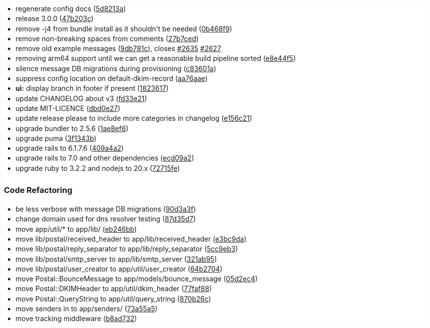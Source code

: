 * regenerate config docs ([5d8213a](https://github.com/mudrockdev/postal/commit/5d8213a98735f07fdf1700c7d01597654f41dbd0))
* release 3.0.0 ([47b203c](https://github.com/mudrockdev/postal/commit/47b203c3729ada6faf59925174ca14d2ea510d4e))
* remove -j4 from bundle install as it shouldn't be needed ([0b468f9](https://github.com/mudrockdev/postal/commit/0b468f97c5cfc73f123448dacd13738cd795989c))
* remove non-breaking spaces from comments ([27b7ced](https://github.com/mudrockdev/postal/commit/27b7ced3bc022d6a6054e8a6c8847e7533378428))
* remove old example messages ([9db781c](https://github.com/mudrockdev/postal/commit/9db781ca174faf26a4f8ed722f0ebc7c9ced2e26)), closes [#2635](https://github.com/mudrockdev/postal/issues/2635) [#2627](https://github.com/mudrockdev/postal/issues/2627)
* removing arm64 support until we can get a reasonable build pipeline sorted ([e8e44f5](https://github.com/mudrockdev/postal/commit/e8e44f54b09426c8a04e466bc037851a0833d124))
* silence message DB migrations during provisioning ([c83601a](https://github.com/mudrockdev/postal/commit/c83601af69f35e338b1f7c10ef7994f74b96f8bf))
* suppress config location on default-dkim-record ([aa76aae](https://github.com/mudrockdev/postal/commit/aa76aae2322af41af1bd60cfe1d69a11ac76324e))
* **ui:** display branch in footer if present ([1823617](https://github.com/mudrockdev/postal/commit/18236171ebc398c157f2e61b15c7df9f91205284))
* update CHANGELOG about v3 ([fd33e21](https://github.com/mudrockdev/postal/commit/fd33e2166799ad83704989b3d4e15ace850c6795))
* update MIT-LICENCE ([dbd0e27](https://github.com/mudrockdev/postal/commit/dbd0e279f5c6682f81eab09047719698715694ac))
* update release please to include more categories in changelog ([e156c21](https://github.com/mudrockdev/postal/commit/e156c21dee304de7d10c2958c493cce73c2d8fea))
* upgrade bundler to 2.5.6 ([1ae8ef6](https://github.com/mudrockdev/postal/commit/1ae8ef6401718464ce19c1a2d22acd5261280168))
* upgrade puma ([3f1343b](https://github.com/mudrockdev/postal/commit/3f1343bdb2b80f46da1123f82e60ea70f39f74ae))
* upgrade rails to 6.1.7.6 ([409a4a2](https://github.com/mudrockdev/postal/commit/409a4a2c6fac80724830f79b6b68c4cf47298d52))
* upgrade rails to 7.0 and other dependencies ([ecd09a2](https://github.com/mudrockdev/postal/commit/ecd09a2445f82f4897265caf4a3bf6b6cd2146cb))
* upgrade ruby to 3.2.2 and nodejs to 20.x ([72715fe](https://github.com/mudrockdev/postal/commit/72715fe5f8d8977a0fb058973ba31d781cb7cfe1))


### Code Refactoring

* be less verbose with message DB migrations ([90d3a3f](https://github.com/mudrockdev/postal/commit/90d3a3f8c969ad5e7263e737117c5771cc783701))
* change domain used for dns resolver testing ([87d35d7](https://github.com/mudrockdev/postal/commit/87d35d7c411e1bdae7654089fd8801b6fee1ab4c))
* move app/util/* to app/lib/ ([eb246bb](https://github.com/mudrockdev/postal/commit/eb246bb4e70b42879846c52f84e482d7ffd52084))
* move lib/postal/received_header to app/lib/received_header ([e3bc9da](https://github.com/mudrockdev/postal/commit/e3bc9da253bf278b05e675148220fea5a27eb988))
* move lib/postal/reply_separator to app/lib/reply_separator ([5cc9eb3](https://github.com/mudrockdev/postal/commit/5cc9eb3df79e79fee77f1479a85a4886ab6295d7))
* move lib/postal/smtp_server to app/lib/smtp_server ([321ab95](https://github.com/mudrockdev/postal/commit/321ab95936ec626b7574bbc78072309c02a8f0ad))
* move lib/postal/user_creator to app/util/user_creator ([64b2704](https://github.com/mudrockdev/postal/commit/64b2704b02991c5eed808360503c78222d610b89))
* move Postal::BounceMessage to app/models/bounce_message ([05d2ec4](https://github.com/mudrockdev/postal/commit/05d2ec4d042c350a2c8580b1c3ee308ccaf34293))
* move Postal::DKIMHeader to app/util/dkim_header ([77faf88](https://github.com/mudrockdev/postal/commit/77faf886b39ca0c3fc8d923bd129c26a0d9f19c3))
* move Postal::QueryString to app/util/query_string ([870b26c](https://github.com/mudrockdev/postal/commit/870b26c2f2f80a04fe905a7cc8e859c8eee50e70))
* move senders in to app/senders/ ([73a55a5](https://github.com/mudrockdev/postal/commit/73a55a5053b871cd0ca923aace208617342c5f55))
* move tracking middleware ([b8ad732](https://github.com/mudrockdev/postal/commit/b8ad732152ca2cbca6d4aacdb1fc365fe944fad4))